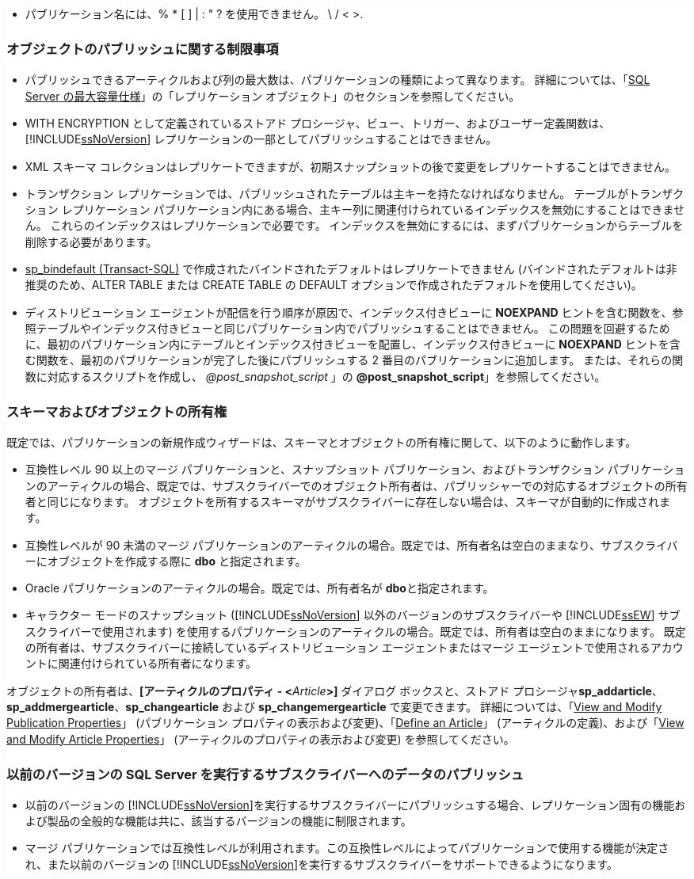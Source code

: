 -   パブリケーション名には、% * [ ] | : " ? を使用できません。 \ / < >.  
  
### <a name="limitations-on-publishing-objects"></a>オブジェクトのパブリッシュに関する制限事項  
  
-   パブリッシュできるアーティクルおよび列の最大数は、パブリケーションの種類によって異なります。 詳細については、「[SQL Server の最大容量仕様](../../../sql-server/maximum-capacity-specifications-for-sql-server.md)」の「レプリケーション オブジェクト」のセクションを参照してください。  
  
-   WITH ENCRYPTION として定義されているストアド プロシージャ、ビュー、トリガー、およびユーザー定義関数は、 [!INCLUDE[ssNoVersion](../../../includes/ssnoversion-md.md)] レプリケーションの一部としてパブリッシュすることはできません。  
  
-   XML スキーマ コレクションはレプリケートできますが、初期スナップショットの後で変更をレプリケートすることはできません。  
  
-   トランザクション レプリケーションでは、パブリッシュされたテーブルは主キーを持たなければなりません。 テーブルがトランザクション レプリケーション パブリケーション内にある場合、主キー列に関連付けられているインデックスを無効にすることはできません。 これらのインデックスはレプリケーションで必要です。 インデックスを無効にするには、まずパブリケーションからテーブルを削除する必要があります。  
  
-   [sp_bindefault &#40;Transact-SQL&#41;](../../../relational-databases/system-stored-procedures/sp-bindefault-transact-sql.md) で作成されたバインドされたデフォルトはレプリケートできません (バインドされたデフォルトは非推奨のため、ALTER TABLE または CREATE TABLE の DEFAULT オプションで作成されたデフォルトを使用してください)。  
  
-   ディストリビューション エージェントが配信を行う順序が原因で、インデックス付きビューに **NOEXPAND** ヒントを含む関数を、参照テーブルやインデックス付きビューと同じパブリケーション内でパブリッシュすることはできません。 この問題を回避するために、最初のパブリケーション内にテーブルとインデックス付きビューを配置し、インデックス付きビューに **NOEXPAND** ヒントを含む関数を、最初のパブリケーションが完了した後にパブリッシュする 2 番目のパブリケーションに追加します。 または、それらの関数に対応するスクリプトを作成し、 *@post_snapshot_script* 」の **@post_snapshot_script**」を参照してください。  
  
### <a name="schemas-and-object-ownership"></a>スキーマおよびオブジェクトの所有権  
 既定では、パブリケーションの新規作成ウィザードは、スキーマとオブジェクトの所有権に関して、以下のように動作します。  
  
-   互換性レベル 90 以上のマージ パブリケーションと、スナップショット パブリケーション、およびトランザクション パブリケーションのアーティクルの場合、既定では、サブスクライバーでのオブジェクト所有者は、パブリッシャーでの対応するオブジェクトの所有者と同じになります。 オブジェクトを所有するスキーマがサブスクライバーに存在しない場合は、スキーマが自動的に作成されます。  
  
-   互換性レベルが 90 未満のマージ パブリケーションのアーティクルの場合。既定では、所有者名は空白のままなり、サブスクライバーにオブジェクトを作成する際に **dbo** と指定されます。  
  
-   Oracle パブリケーションのアーティクルの場合。既定では、所有者名が **dbo**と指定されます。  
  
-   キャラクター モードのスナップショット ([!INCLUDE[ssNoVersion](../../../includes/ssnoversion-md.md)] 以外のバージョンのサブスクライバーや [!INCLUDE[ssEW](../../../includes/ssew-md.md)] サブスクライバーで使用されます) を使用するパブリケーションのアーティクルの場合。既定では、所有者は空白のままになります。 既定の所有者は、サブスクライバーに接続しているディストリビューション エージェントまたはマージ エージェントで使用されるアカウントに関連付けられている所有者になります。  
  
 オブジェクトの所有者は、**[アーティクルのプロパティ - \<**_Article_**>]** ダイアログ ボックスと、ストアド プロシージャ**sp_addarticle**、**sp_addmergearticle**、**sp_changearticle** および **sp_changemergearticle** で変更できます。 詳細については、「[View and Modify Publication Properties](../../../relational-databases/replication/publish/view-and-modify-publication-properties.md)」 (パブリケーション プロパティの表示および変更)、「[Define an Article](../../../relational-databases/replication/publish/define-an-article.md)」 (アーティクルの定義)、および「[View and Modify Article Properties](../../../relational-databases/replication/publish/view-and-modify-article-properties.md)」 (アーティクルのプロパティの表示および変更) を参照してください。  
  
### <a name="publishing-data-to-subscribers-running-previous-versions-of-sql-server"></a>以前のバージョンの SQL Server を実行するサブスクライバーへのデータのパブリッシュ  
  
-   以前のバージョンの [!INCLUDE[ssNoVersion](../../../includes/ssnoversion-md.md)]を実行するサブスクライバーにパブリッシュする場合、レプリケーション固有の機能および製品の全般的な機能は共に、該当するバージョンの機能に制限されます。  
  
-   マージ パブリケーションでは互換性レベルが利用されます。この互換性レベルによってパブリケーションで使用する機能が決定され、また以前のバージョンの [!INCLUDE[ssNoVersion](../../../includes/ssnoversion-md.md)]を実行するサブスクライバーをサポートできるようになります。  
  